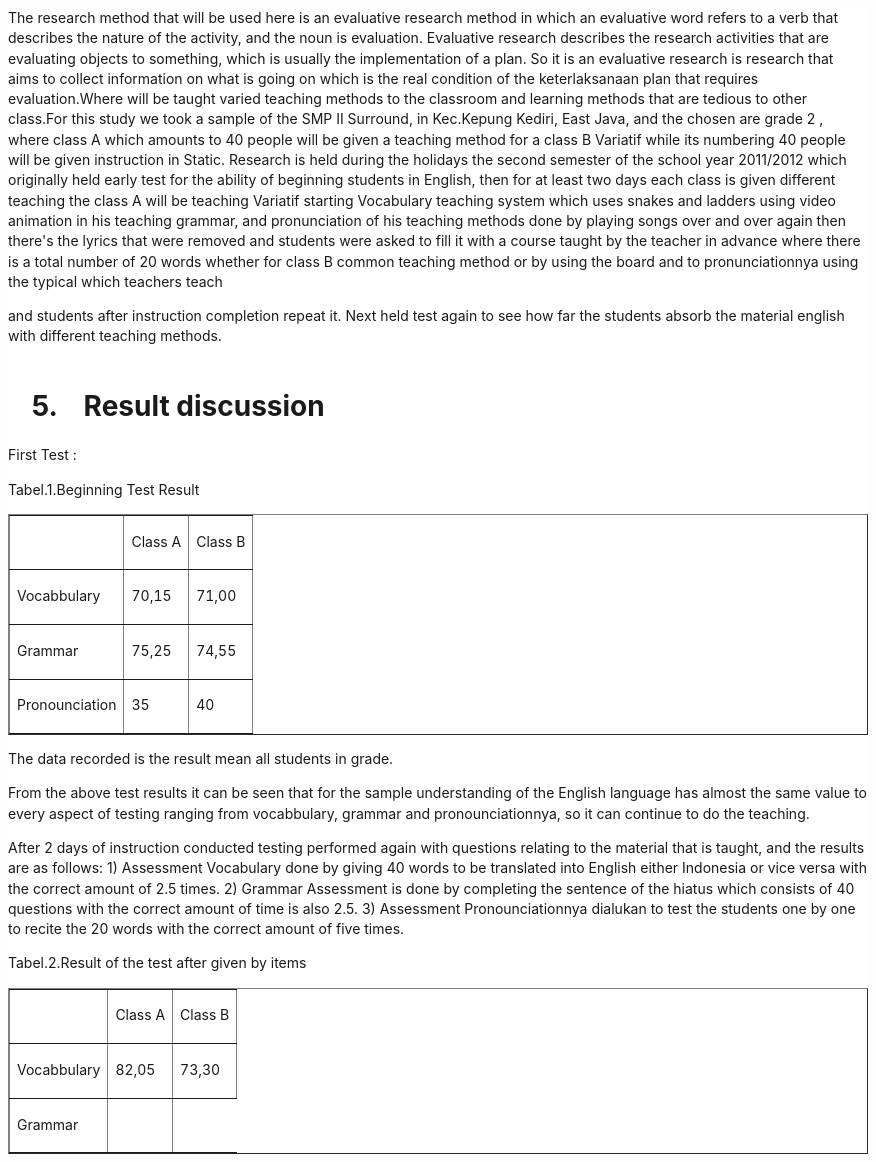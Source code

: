 <p><span class="font1">The research method that will be used here is an evaluative research method in which an evaluative word refers to a verb that describes the nature of the activity, and the noun is evaluation. Evaluative research describes the research activities that are evaluating objects to something, which is usually the implementation of a plan. So it is an evaluative research is research that aims to collect information on what is going on which is the real condition of the keterlaksanaan plan that requires evaluation.Where will be taught varied teaching methods to the classroom and learning methods that are tedious to other class.For this study we took a sample of the SMP II Surround, in Kec.Kepung Kediri, East Java, and the chosen are grade 2 , where class A which amounts to 40 people will be given a teaching method for a class B Variatif while its numbering 40 people will be given instruction in Static. Research is held during the holidays the second semester of the school year 2011/2012 which originally held early test for the ability of beginning students in English, then for at least two days each class is given different teaching the class A will be teaching Variatif starting Vocabulary teaching system which uses snakes and ladders using video animation in his teaching grammar, and pronunciation of his teaching methods done by playing songs over and over again then there's the lyrics that were removed and students were asked to fill it with a course taught by the teacher in advance where there is a total number of 20 words whether for class B common teaching method or by using the board and to pronunciationnya using the typical which teachers teach</span></p>
<p><span class="font1">and students after instruction completion repeat it. Next held test again to see how far the students absorb the material english with different teaching methods.</span></p>
<ul style="list-style:none;"><li>
<h1><a name="bookmark10"></a><span class="font1" style="font-weight:bold;"><a name="bookmark11"></a>5. &nbsp;&nbsp;&nbsp;Result discussion</span></h1></li></ul>
<p><span class="font1">First Test :</span></p>
<p><span class="font1">Tabel.1.Beginning Test Result</span></p>
<table border="1">
<tr><td style="vertical-align:top;"></td><td style="vertical-align:top;">
<p><span class="font1">Class A</span></p></td><td style="vertical-align:top;">
<p><span class="font1">Class B</span></p></td></tr>
<tr><td style="vertical-align:bottom;">
<p><span class="font1">Vocabbulary</span></p></td><td style="vertical-align:bottom;">
<p><span class="font1">70,15</span></p></td><td style="vertical-align:bottom;">
<p><span class="font1">71,00</span></p></td></tr>
<tr><td style="vertical-align:bottom;">
<p><span class="font1">Grammar</span></p></td><td style="vertical-align:bottom;">
<p><span class="font1">75,25</span></p></td><td style="vertical-align:bottom;">
<p><span class="font1">74,55</span></p></td></tr>
<tr><td style="vertical-align:top;">
<p><span class="font1">Pronounciation</span></p></td><td style="vertical-align:top;">
<p><span class="font1">35</span></p></td><td style="vertical-align:top;">
<p><span class="font1">40</span></p></td></tr>
</table>
<p><span class="font1">The data recorded is the result mean all students in grade.</span></p>
<p><span class="font1">From the above test results it can be seen that for the sample understanding of the English language has almost the same value to every aspect of testing ranging from vocabbulary, grammar and pronounciationnya, so it can continue to do the teaching.</span></p>
<p><span class="font1">After 2 days of instruction conducted testing performed again with questions relating to the material that is taught, and the results are as follows: 1) Assessment Vocabulary done by giving 40 words to be translated into English either Indonesia or vice versa with the correct amount of 2.5 times. 2) Grammar Assessment is done by completing the sentence of the hiatus which consists of 40 questions with the correct amount of time is also 2.5. 3) Assessment Pronounciationnya dialukan to test the students one by one to recite the 20 words with the correct amount of five times.</span></p>
<p><span class="font1">Tabel.2.Result of the test after given by items</span></p>
<table border="1">
<tr><td style="vertical-align:top;"></td><td style="vertical-align:top;">
<p><span class="font1">Class A</span></p></td><td style="vertical-align:top;">
<p><span class="font1">Class B</span></p></td></tr>
<tr><td style="vertical-align:bottom;">
<p><span class="font1">Vocabbulary</span></p></td><td style="vertical-align:bottom;">
<p><span class="font1">82,05</span></p></td><td style="vertical-align:bottom;">
<p><span class="font1">73,30</span></p></td></tr>
<tr><td style="vertical-align:top;">
<p><span class="font1">Grammar</span></p></td><td style="vertical-align:top;">